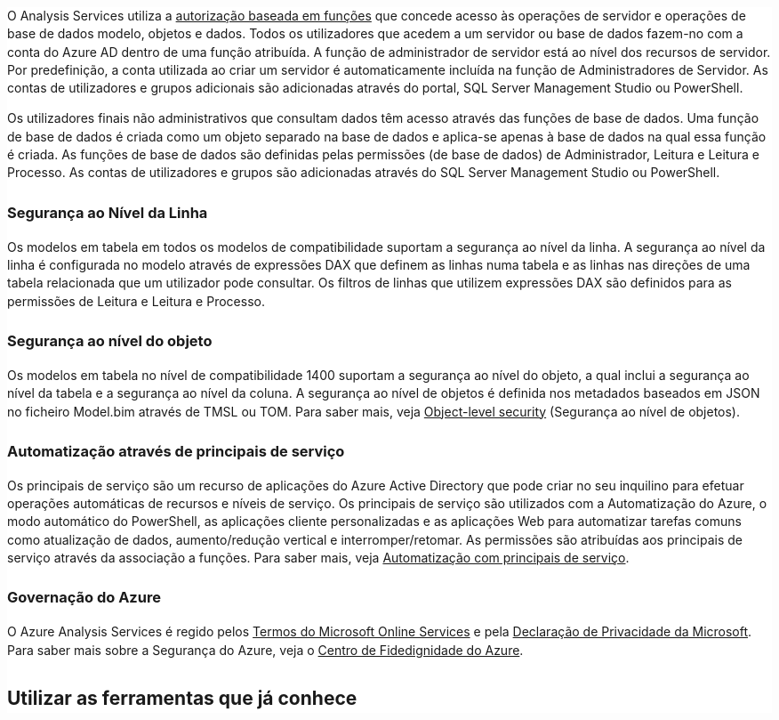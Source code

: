 O Analysis Services utiliza a [autorização baseada em funções](https://docs.microsoft.com/sql/analysis-services/tabular-models/roles-ssas-tabular) que concede acesso às operações de servidor e operações de base de dados modelo, objetos e dados. Todos os utilizadores que acedem a um servidor ou base de dados fazem-no com a conta do Azure AD dentro de uma função atribuída. A função de administrador de servidor está ao nível dos recursos de servidor. Por predefinição, a conta utilizada ao criar um servidor é automaticamente incluída na função de Administradores de Servidor. As contas de utilizadores e grupos adicionais são adicionadas através do portal, SQL Server Management Studio ou PowerShell.
  
Os utilizadores finais não administrativos que consultam dados têm acesso através das funções de base de dados. Uma função de base de dados é criada como um objeto separado na base de dados e aplica-se apenas à base de dados na qual essa função é criada. As funções de base de dados são definidas pelas permissões (de base de dados) de Administrador, Leitura e Leitura e Processo. As contas de utilizadores e grupos são adicionadas através do SQL Server Management Studio ou PowerShell.

### <a name="row-level-security"></a>Segurança ao Nível da Linha

Os modelos em tabela em todos os modelos de compatibilidade suportam a segurança ao nível da linha. A segurança ao nível da linha é configurada no modelo através de expressões DAX que definem as linhas numa tabela e as linhas nas direções de uma tabela relacionada que um utilizador pode consultar. Os filtros de linhas que utilizem expressões DAX são definidos para as permissões de Leitura e Leitura e Processo. 

### <a name="object-level-security"></a>Segurança ao nível do objeto 

Os modelos em tabela no nível de compatibilidade 1400 suportam a segurança ao nível do objeto, a qual inclui a segurança ao nível da tabela e a segurança ao nível da coluna. A segurança ao nível de objetos é definida nos metadados baseados em JSON no ficheiro Model.bim através de TMSL ou TOM. Para saber mais, veja [Object-level security](https://docs.microsoft.com/sql/analysis-services/tabular-models/object-level-security) (Segurança ao nível de objetos).

### <a name="automation-through-service-principals"></a>Automatização através de principais de serviço

Os principais de serviço são um recurso de aplicações do Azure Active Directory que pode criar no seu inquilino para efetuar operações automáticas de recursos e níveis de serviço. Os principais de serviço são utilizados com a Automatização do Azure, o modo automático do PowerShell, as aplicações cliente personalizadas e as aplicações Web para automatizar tarefas comuns como atualização de dados, aumento/redução vertical e interromper/retomar. As permissões são atribuídas aos principais de serviço através da associação a funções. Para saber mais, veja [Automatização com principais de serviço](analysis-services-service-principal.md).

### <a name="azure-governance"></a>Governação do Azure

O Azure Analysis Services é regido pelos [Termos do Microsoft Online Services](https://www.microsoftvolumelicensing.com/DocumentSearch.aspx?Mode=3&DocumentTypeId=31) e pela [Declaração de Privacidade da Microsoft](https://privacy.microsoft.com/privacystatement).
Para saber mais sobre a Segurança do Azure, veja o [Centro de Fidedignidade do Azure](https://www.microsoft.com/trustcenter).

## <a name="use-the-tools-you-already-know"></a>Utilizar as ferramentas que já conhece
